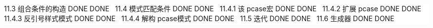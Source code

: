 
<tr>
<td class="org-left">11.3 组合条件的构造</td>
<td class="org-left">DONE</td>
<td class="org-left">DONE</td>
<td class="org-left">&#xa0;</td>
</tr>


<tr>
<td class="org-left">11.4 模式匹配条件</td>
<td class="org-left">DONE</td>
<td class="org-left">DONE</td>
<td class="org-left">&#xa0;</td>
</tr>


<tr>
<td class="org-left">11.4.1 该 pcase宏</td>
<td class="org-left">DONE</td>
<td class="org-left">DONE</td>
<td class="org-left">&#xa0;</td>
</tr>


<tr>
<td class="org-left">11.4.2 扩展 pcase</td>
<td class="org-left">DONE</td>
<td class="org-left">DONE</td>
<td class="org-left">&#xa0;</td>
</tr>


<tr>
<td class="org-left">11.4.3 反引号样式模式</td>
<td class="org-left">DONE</td>
<td class="org-left">DONE</td>
<td class="org-left">&#xa0;</td>
</tr>


<tr>
<td class="org-left">11.4.4 解构 pcase模式</td>
<td class="org-left">DONE</td>
<td class="org-left">DONE</td>
<td class="org-left">&#xa0;</td>
</tr>


<tr>
<td class="org-left">11.5 迭代</td>
<td class="org-left">DONE</td>
<td class="org-left">DONE</td>
<td class="org-left">&#xa0;</td>
</tr>


<tr>
<td class="org-left">11.6 生成器</td>
<td class="org-left">DONE</td>
<td class="org-left">DONE</td>
<td class="org-left">&#xa0;</td>
</tr>
